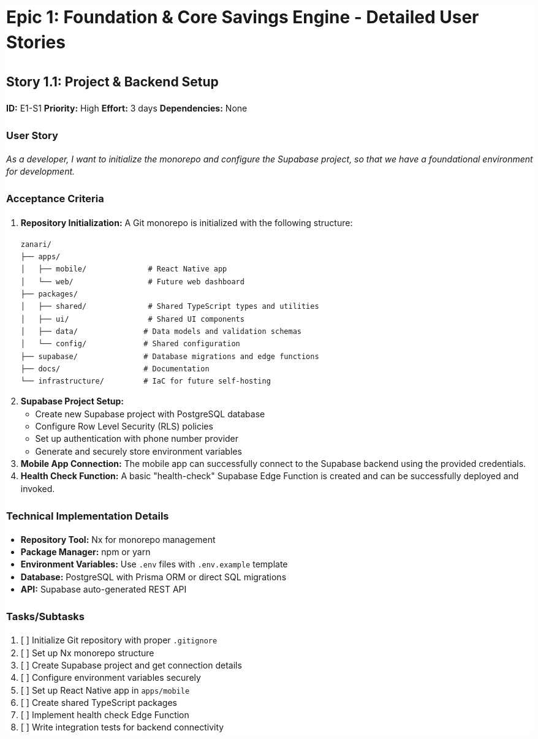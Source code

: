 # Epic 1: Foundation & Core Savings Engine - Detailed User Stories

## Story 1.1: Project & Backend Setup
**ID:** E1-S1
**Priority:** High
**Effort:** 3 days
**Dependencies:** None

### User Story
*As a developer, I want to initialize the monorepo and configure the Supabase project, so that we have a foundational environment for development.*

### Acceptance Criteria
1. **Repository Initialization:** A Git monorepo is initialized with the following structure:
   ```
   zanari/
   ├── apps/
   │   ├── mobile/              # React Native app
   │   └── web/                 # Future web dashboard
   ├── packages/
   │   ├── shared/              # Shared TypeScript types and utilities
   │   ├── ui/                  # Shared UI components
   │   ├── data/               # Data models and validation schemas
   │   └── config/             # Shared configuration
   ├── supabase/               # Database migrations and edge functions
   ├── docs/                   # Documentation
   └── infrastructure/         # IaC for future self-hosting
   ```
2. **Supabase Project Setup:**
   - Create new Supabase project with PostgreSQL database
   - Configure Row Level Security (RLS) policies
   - Set up authentication with phone number provider
   - Generate and securely store environment variables
3. **Mobile App Connection:** The mobile app can successfully connect to the Supabase backend using the provided credentials.
4. **Health Check Function:** A basic "health-check" Supabase Edge Function is created and can be successfully deployed and invoked.

### Technical Implementation Details
- **Repository Tool:** Nx for monorepo management
- **Package Manager:** npm or yarn
- **Environment Variables:** Use `.env` files with `.env.example` template
- **Database:** PostgreSQL with Prisma ORM or direct SQL migrations
- **API:** Supabase auto-generated REST API

### Tasks/Subtasks
1. [ ] Initialize Git repository with proper `.gitignore`
2. [ ] Set up Nx monorepo structure
3. [ ] Create Supabase project and get connection details
4. [ ] Configure environment variables securely
5. [ ] Set up React Native app in `apps/mobile`
6. [ ] Create shared TypeScript packages
7. [ ] Implement health check Edge Function
8. [ ] Write integration tests for backend connectivity

